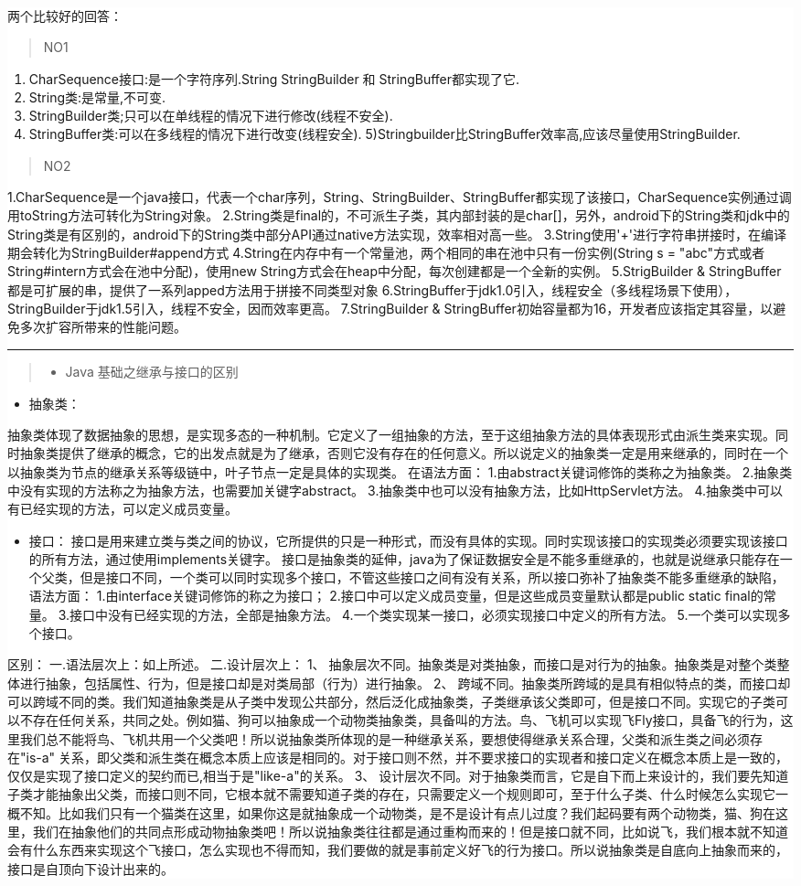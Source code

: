 两个比较好的回答：

> NO1

1) CharSequence接口:是一个字符序列.String StringBuilder 和 StringBuffer都实现了它.
2) String类:是常量,不可变.
3) StringBuilder类;只可以在单线程的情况下进行修改(线程不安全).
4) StringBuffer类:可以在多线程的情况下进行改变(线程安全).
5)Stringbuilder比StringBuffer效率高,应该尽量使用StringBuilder.

> NO2

1.CharSequence是一个java接口，代表一个char序列，String、StringBuilder、StringBuffer都实现了该接口，CharSequence实例通过调用toString方法可转化为String对象。
2.String类是final的，不可派生子类，其内部封装的是char[]，另外，android下的String类和jdk中的String类是有区别的，android下的String类中部分API通过native方法实现，效率相对高一些。
3.String使用'+'进行字符串拼接时，在编译期会转化为StringBuilder#append方式
4.String在内存中有一个常量池，两个相同的串在池中只有一份实例(String s = "abc"方式或者String#intern方式会在池中分配)，使用new String方式会在heap中分配，每次创建都是一个全新的实例。
5.StrigBuilder & StringBuffer都是可扩展的串，提供了一系列apped方法用于拼接不同类型对象
6.StringBuffer于jdk1.0引入，线程安全（多线程场景下使用），StringBuilder于jdk1.5引入，线程不安全，因而效率更高。
7.StringBuilder & StringBuffer初始容量都为16，开发者应该指定其容量，以避免多次扩容所带来的性能问题。


----------


> * Java 基础之继承与接口的区别


* 抽象类：

抽象类体现了数据抽象的思想，是实现多态的一种机制。它定义了一组抽象的方法，至于这组抽象方法的具体表现形式由派生类来实现。同时抽象类提供了继承的概念，它的出发点就是为了继承，否则它没有存在的任何意义。所以说定义的抽象类一定是用来继承的，同时在一个以抽象类为节点的继承关系等级链中，叶子节点一定是具体的实现类。
在语法方面：
1.由abstract关键词修饰的类称之为抽象类。
2.抽象类中没有实现的方法称之为抽象方法，也需要加关键字abstract。
3.抽象类中也可以没有抽象方法，比如HttpServlet方法。
4.抽象类中可以有已经实现的方法，可以定义成员变量。

* 接口：
接口是用来建立类与类之间的协议，它所提供的只是一种形式，而没有具体的实现。同时实现该接口的实现类必须要实现该接口的所有方法，通过使用implements关键字。 接口是抽象类的延伸，java为了保证数据安全是不能多重继承的，也就是说继承只能存在一个父类，但是接口不同，一个类可以同时实现多个接口，不管这些接口之间有没有关系，所以接口弥补了抽象类不能多重继承的缺陷，
语法方面：
1.由interface关键词修饰的称之为接口；
2.接口中可以定义成员变量，但是这些成员变量默认都是public static final的常量。
3.接口中没有已经实现的方法，全部是抽象方法。
4.一个类实现某一接口，必须实现接口中定义的所有方法。
5.一个类可以实现多个接口。

区别：
一.语法层次上：如上所述。
二.设计层次上：
1、 抽象层次不同。抽象类是对类抽象，而接口是对行为的抽象。抽象类是对整个类整体进行抽象，包括属性、行为，但是接口却是对类局部（行为）进行抽象。
2、 跨域不同。抽象类所跨域的是具有相似特点的类，而接口却可以跨域不同的类。我们知道抽象类是从子类中发现公共部分，然后泛化成抽象类，子类继承该父类即可，但是接口不同。实现它的子类可以不存在任何关系，共同之处。例如猫、狗可以抽象成一个动物类抽象类，具备叫的方法。鸟、飞机可以实现飞Fly接口，具备飞的行为，这里我们总不能将鸟、飞机共用一个父类吧！所以说抽象类所体现的是一种继承关系，要想使得继承关系合理，父类和派生类之间必须存在"is-a" 关系，即父类和派生类在概念本质上应该是相同的。对于接口则不然，并不要求接口的实现者和接口定义在概念本质上是一致的， 仅仅是实现了接口定义的契约而已,相当于是"like-a"的关系。
3、 设计层次不同。对于抽象类而言，它是自下而上来设计的，我们要先知道子类才能抽象出父类，而接口则不同，它根本就不需要知道子类的存在，只需要定义一个规则即可，至于什么子类、什么时候怎么实现它一概不知。比如我们只有一个猫类在这里，如果你这是就抽象成一个动物类，是不是设计有点儿过度？我们起码要有两个动物类，猫、狗在这里，我们在抽象他们的共同点形成动物抽象类吧！所以说抽象类往往都是通过重构而来的！但是接口就不同，比如说飞，我们根本就不知道会有什么东西来实现这个飞接口，怎么实现也不得而知，我们要做的就是事前定义好飞的行为接口。所以说抽象类是自底向上抽象而来的，接口是自顶向下设计出来的。
